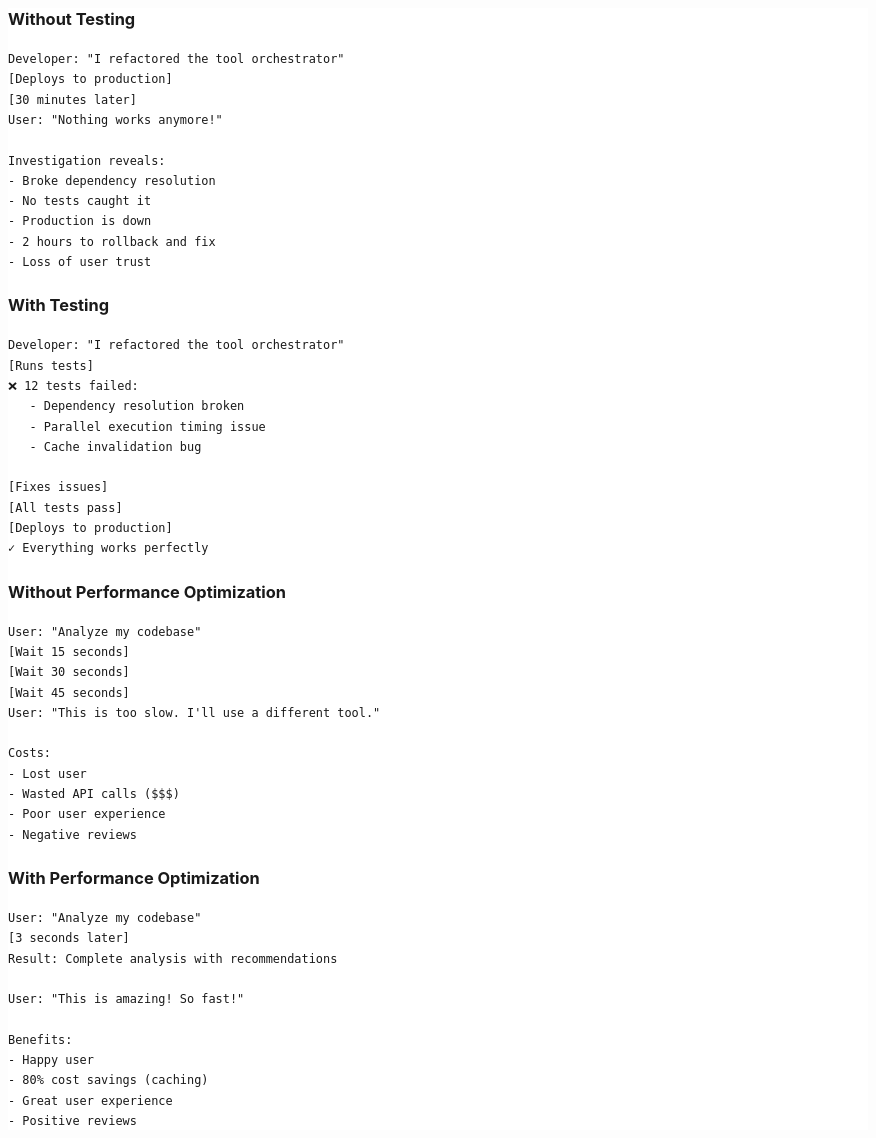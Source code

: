 ### Without Testing

```
Developer: "I refactored the tool orchestrator"
[Deploys to production]
[30 minutes later]
User: "Nothing works anymore!"

Investigation reveals:
- Broke dependency resolution
- No tests caught it
- Production is down
- 2 hours to rollback and fix
- Loss of user trust
```

### With Testing

```
Developer: "I refactored the tool orchestrator"
[Runs tests]
❌ 12 tests failed:
   - Dependency resolution broken
   - Parallel execution timing issue
   - Cache invalidation bug

[Fixes issues]
[All tests pass]
[Deploys to production]
✓ Everything works perfectly
```

### Without Performance Optimization

```
User: "Analyze my codebase"
[Wait 15 seconds]
[Wait 30 seconds]
[Wait 45 seconds]
User: "This is too slow. I'll use a different tool."

Costs:
- Lost user
- Wasted API calls ($$$)
- Poor user experience
- Negative reviews
```

### With Performance Optimization

```
User: "Analyze my codebase"
[3 seconds later]
Result: Complete analysis with recommendations

User: "This is amazing! So fast!"

Benefits:
- Happy user
- 80% cost savings (caching)
- Great user experience
- Positive reviews
```
